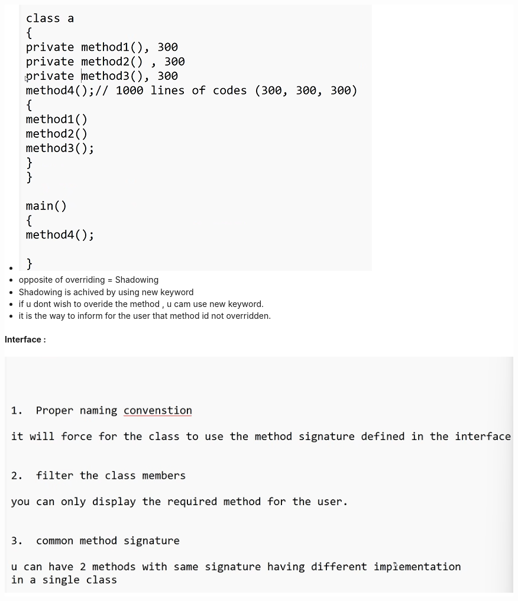 - ![alt text](image-43.png)
- opposite of overriding = Shadowing
- Shadowing is achived by using new keyword
- if u dont wish to overide the method , u cam use new keyword.
- it is the way to inform for the user that method id not overridden.

#### Interface :

![alt text](image-56.png)
